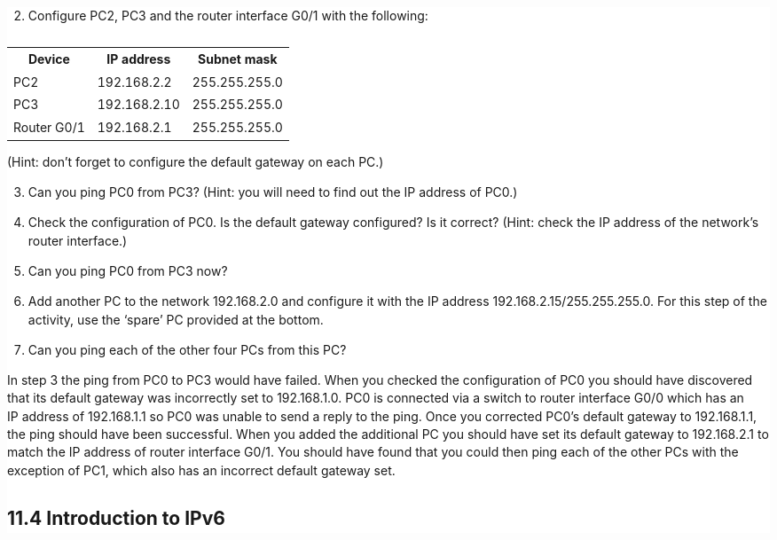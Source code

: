 2. Configure PC2, PC3 and the router interface G0/1 with the following:
<table xmlns:str="http://exslt.org/strings">
<caption></caption>
<tbody>
<tr>
<th>Device</th>
<th>IP address</th>
<th>Subnet mask</th>
</tr>
<tr>
<td class="highlight_" rowspan="" colspan="">PC2</td>
<td class="highlight_" rowspan="" colspan="">192.168.2.2</td>
<td class="highlight_" rowspan="" colspan="">255.255.255.0</td>
</tr>
<tr>
<td class="highlight_" rowspan="" colspan="">PC3</td>
<td class="highlight_" rowspan="" colspan="">192.168.2.10</td>
<td class="highlight_" rowspan="" colspan="">255.255.255.0</td>
</tr>
<tr>
<td class="highlight_" rowspan="" colspan="">Router G0/1</td>
<td class="highlight_" rowspan="" colspan="">192.168.2.1</td>
<td class="highlight_" rowspan="" colspan="">255.255.255.0</td>
</tr>
</tbody>
</table>

(Hint: don’t forget to configure the default gateway on each PC.)

3. Can you ping PC0 from PC3? (Hint: you will need to find out the IP address of PC0.)

4. Check the configuration of PC0. Is the default gateway configured? Is it correct? (Hint: check the IP address of the network’s router interface.)

5. Can you ping PC0 from PC3 now?

6. Add another PC to the network 192.168.2.0 and configure it with the IP address 192.168.2.15/255.255.255.0. For this step of the activity, use the ‘spare’ PC provided at the bottom.

7. Can you ping each of the other four PCs from this PC?

In step 3 the ping from PC0 to PC3 would have failed. When you checked the configuration of PC0 you should have discovered that its default gateway was incorrectly set to 192.168.1.0. PC0 is connected via a switch to router interface G0/0 which has an IP address of 192.168.1.1 so PC0 was unable to send a reply to the ping. Once you corrected PC0’s default gateway to 192.168.1.1, the ping should have been successful. When you added the additional PC you should have set its default gateway to 192.168.2.1 to match the IP address of router interface G0/1. You should have found that you could then ping each of the other PCs with the exception of PC1, which also has an incorrect default gateway set.




## 11.4 Introduction to IPv6
